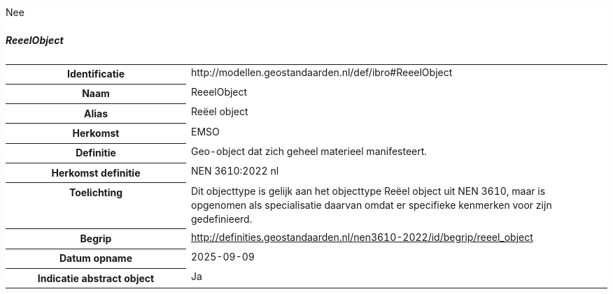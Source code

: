 <td>Nee</td>
</tr>
<tbody>
</tbody>
</table>
</section>
</section>


</section>

<section id="informatiemodel_imibro_logisch_domein_kern_objecttype_reeel_object">
<h5>ReeelObject</h5>

<table style="width: 100%">
<colgroup style="width: 30%"></colgroup>
<colgroup style="width: 70%"></colgroup>
<tr>
<th>Identificatie</th>
<td>http://modellen.geostandaarden.nl/def/ibro#ReeelObject</td>
</tr>
<tr>
<th>Naam</th>
<td>ReeelObject</td>
</tr>
<tr>
<th>Alias</th>
<td>Reëel object</td>
</tr>
<tr>
<th>Herkomst</th>
<td>EMSO</td>
</tr>
<tr>
<th>Definitie</th>
<td>Geo-object dat zich geheel materieel manifesteert.</td>
</tr>
<tr>
<th>Herkomst definitie</th>
<td>NEN 3610:2022 nl</td>
</tr>
<tr>
<th>Toelichting</th>
<td>Dit objecttype is gelijk aan het objecttype Reëel object uit NEN 3610, maar is opgenomen als specialisatie daarvan omdat er specifieke kenmerken voor zijn gedefinieerd.</td>
</tr>
<tr>
<th>Begrip</th>
<td>
<a href="http://definities.geostandaarden.nl/nen3610-2022/id/begrip/reeel_object">http://definities.geostandaarden.nl/nen3610-2022/id/begrip/reeel_object</a>
</td>
</tr>
<tr>
<th>Datum opname</th>
<td>2025-09-09</td>
</tr>
<tr>
<th>Indicatie abstract object</th>
<td>Ja</td>
</tr>
<tbody>
</tbody>
</table>
